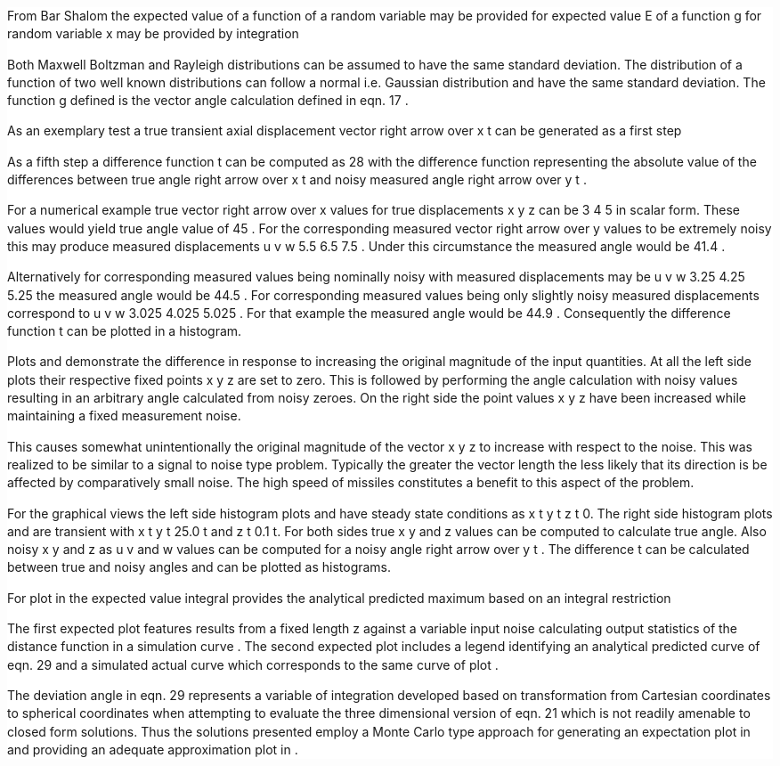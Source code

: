 From Bar Shalom the expected value of a function of a random variable may be provided for expected value E of a function g for random variable x may be provided by integration 

Both Maxwell Boltzman and Rayleigh distributions can be assumed to have the same standard deviation. The distribution of a function of two well known distributions can follow a normal i.e. Gaussian distribution and have the same standard deviation. The function g defined is the vector angle calculation defined in eqn. 17 .

As an exemplary test a true transient axial displacement vector right arrow over x t can be generated as a first step 

As a fifth step a difference function t can be computed as 28 with the difference function representing the absolute value of the differences between true angle right arrow over x t and noisy measured angle right arrow over y t .

For a numerical example true vector right arrow over x values for true displacements x y z can be 3 4 5 in scalar form. These values would yield true angle value of 45 . For the corresponding measured vector right arrow over y values to be extremely noisy this may produce measured displacements u v w 5.5 6.5 7.5 . Under this circumstance the measured angle would be 41.4 .

Alternatively for corresponding measured values being nominally noisy with measured displacements may be u v w 3.25 4.25 5.25 the measured angle would be 44.5 . For corresponding measured values being only slightly noisy measured displacements correspond to u v w 3.025 4.025 5.025 . For that example the measured angle would be 44.9 . Consequently the difference function t can be plotted in a histogram.

Plots and demonstrate the difference in response to increasing the original magnitude of the input quantities. At all the left side plots their respective fixed points x y z are set to zero. This is followed by performing the angle calculation with noisy values resulting in an arbitrary angle calculated from noisy zeroes. On the right side the point values x y z have been increased while maintaining a fixed measurement noise.

This causes somewhat unintentionally the original magnitude of the vector x y z to increase with respect to the noise. This was realized to be similar to a signal to noise type problem. Typically the greater the vector length the less likely that its direction is be affected by comparatively small noise. The high speed of missiles constitutes a benefit to this aspect of the problem.

For the graphical views the left side histogram plots and have steady state conditions as x t y t z t 0. The right side histogram plots and are transient with x t y t 25.0 t and z t 0.1 t. For both sides true x y and z values can be computed to calculate true angle. Also noisy x y and z as u v and w values can be computed for a noisy angle right arrow over y t . The difference t can be calculated between true and noisy angles and can be plotted as histograms.

For plot in the expected value integral provides the analytical predicted maximum based on an integral restriction 

The first expected plot features results from a fixed length z against a variable input noise calculating output statistics of the distance function in a simulation curve . The second expected plot includes a legend identifying an analytical predicted curve of eqn. 29 and a simulated actual curve which corresponds to the same curve of plot .

The deviation angle in eqn. 29 represents a variable of integration developed based on transformation from Cartesian coordinates to spherical coordinates when attempting to evaluate the three dimensional version of eqn. 21 which is not readily amenable to closed form solutions. Thus the solutions presented employ a Monte Carlo type approach for generating an expectation plot in and providing an adequate approximation plot in .
